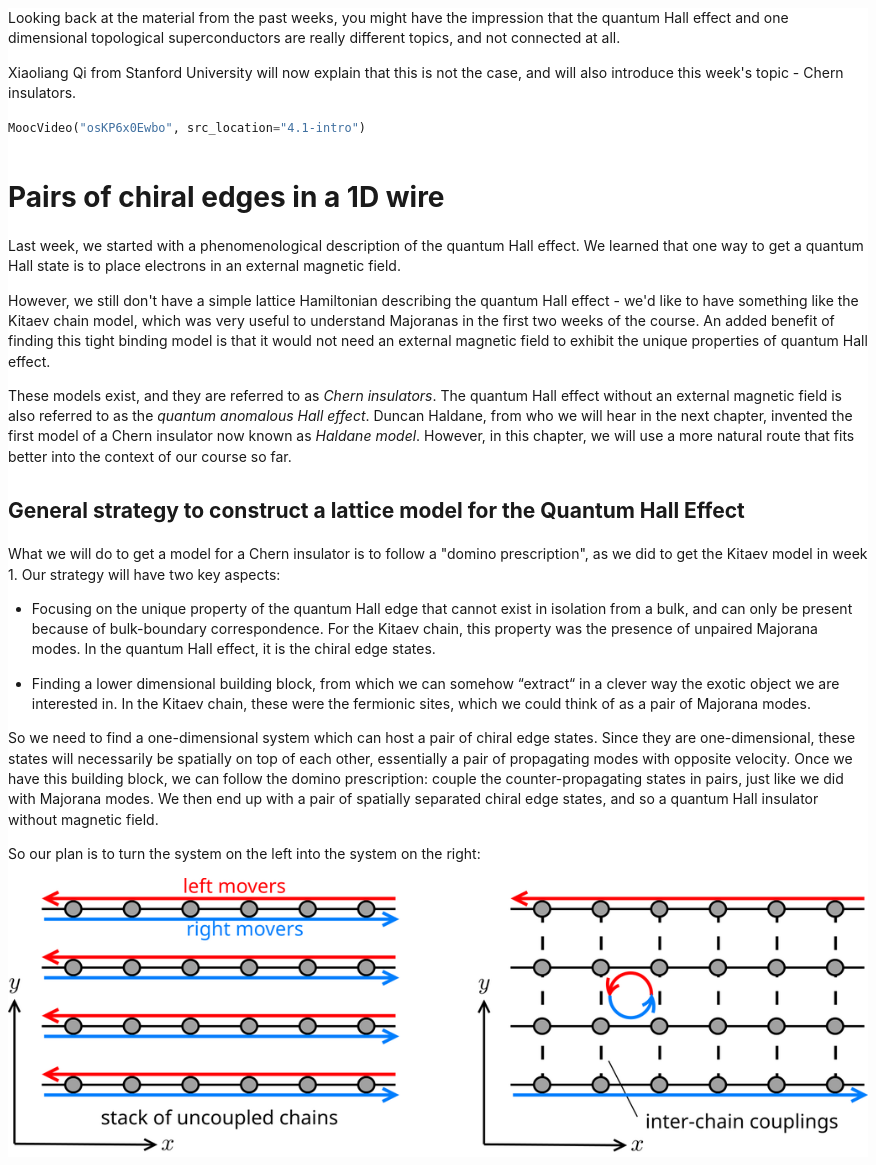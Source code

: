 Looking back at the material from the past weeks, you might have the impression that the quantum Hall effect and one dimensional topological superconductors are really different topics, and not connected at all.

Xiaoliang Qi from Stanford University will now explain that this is not the case, and will also introduce this week's topic - Chern insulators.


```python
MoocVideo("osKP6x0Ewbo", src_location="4.1-intro")
```

# Pairs of chiral edges in a 1D wire

Last week, we started with a phenomenological description of the quantum Hall effect. We learned that one way to get a quantum Hall state is to place electrons in an external magnetic field.

However, we still don't have a simple lattice Hamiltonian describing the quantum Hall effect - we'd like to have something like the Kitaev chain model, which was very useful to understand Majoranas in the first two weeks of the course. An added benefit of finding this tight binding model is that it would not need an external magnetic field to exhibit the unique properties of quantum Hall effect.

These models exist, and they are referred to as *Chern insulators*. The quantum Hall effect without an external magnetic field is also referred to as the *quantum anomalous Hall effect*. Duncan Haldane, from who we will hear in the next chapter, invented the first model of a Chern insulator now known as *Haldane model*. However, in this chapter, we will use a more natural route that fits better into the context of our course so far.

## General strategy to construct a lattice model for the Quantum Hall Effect

What we will do to get a model for a Chern insulator is to follow a "domino prescription", as we did to get the Kitaev model in week 1. Our strategy will have two key aspects:

* Focusing on the unique property of the quantum Hall edge that cannot exist in isolation from a bulk, and can only be present because of bulk-boundary correspondence. For the Kitaev chain, this property was the presence of unpaired Majorana modes. In the quantum Hall effect, it is the chiral edge states.

* Finding a lower dimensional building block, from which we can somehow “extract“ in a clever way the exotic object we are interested in. In the Kitaev chain, these were the fermionic sites, which we could think of as a pair of Majorana modes.

So we need to find a one-dimensional system which can host a pair of chiral edge states. Since they are one-dimensional, these states will necessarily be spatially on top of each other, essentially a pair of propagating modes with opposite velocity. Once we have this building block, we can follow the domino prescription: couple the counter-propagating states in pairs, just like we did with Majorana modes. We then end up with a pair of spatially separated chiral edge states, and so a quantum Hall insulator without magnetic field.

So our plan is to turn the system on the left into the system on the right:

![](figures/coupled_chains.svg)
